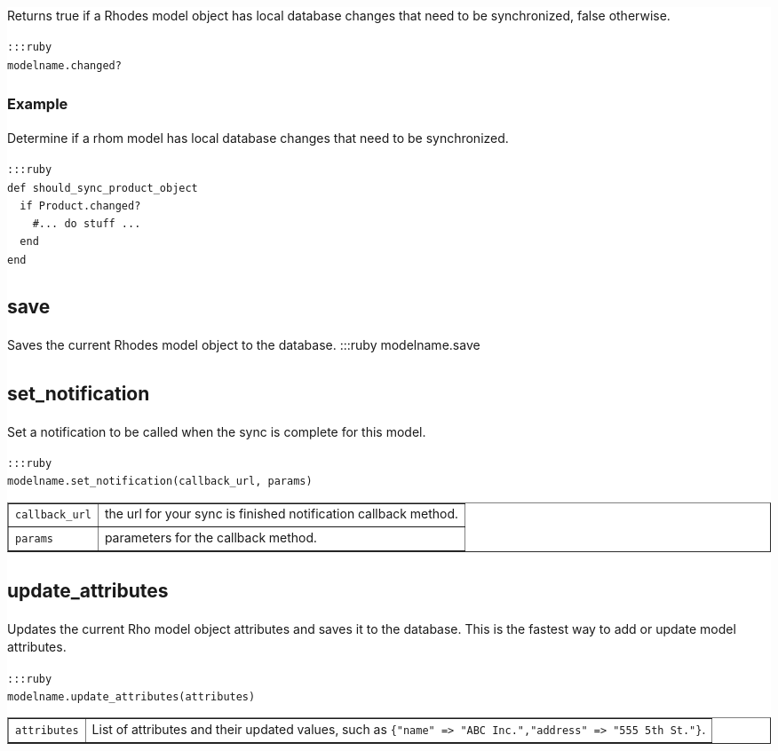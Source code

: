 Returns true if a Rhodes model object has local database changes that need to be synchronized, false otherwise. 

	:::ruby
	modelname.changed?

### Example
Determine if a rhom model has local database changes that need to be synchronized.<a id="rhom-changed-example" />

    :::ruby
    def should_sync_product_object
      if Product.changed?
        #... do stuff ...
      end
    end


## save

Saves the current Rhodes model object to the database. 
	:::ruby
	modelname.save

## set_notification

Set a notification to be called when the sync is complete for this model. 

	:::ruby
	modelname.set_notification(callback_url, params)

<table border="1">
<tr>
	<td><code>callback_url</code></td>
	<td>the url for your sync is finished notification callback method.</td>
</tr>
<tr>
	<td><code>params</code></td>
	<td>parameters for the callback method.</td>
</tr>
</table>

## update_attributes

Updates the current Rho model object attributes and saves it to the database. This is the fastest way to add or update model attributes. 

	:::ruby
	modelname.update_attributes(attributes)

<table border="1">
<tr>
	<td><code>attributes</code></td>
	<td>List of attributes and their updated values, such as <code>{"name" => "ABC Inc.","address" => "555 5th St."}</code>.</td>
</tr>
</table>
